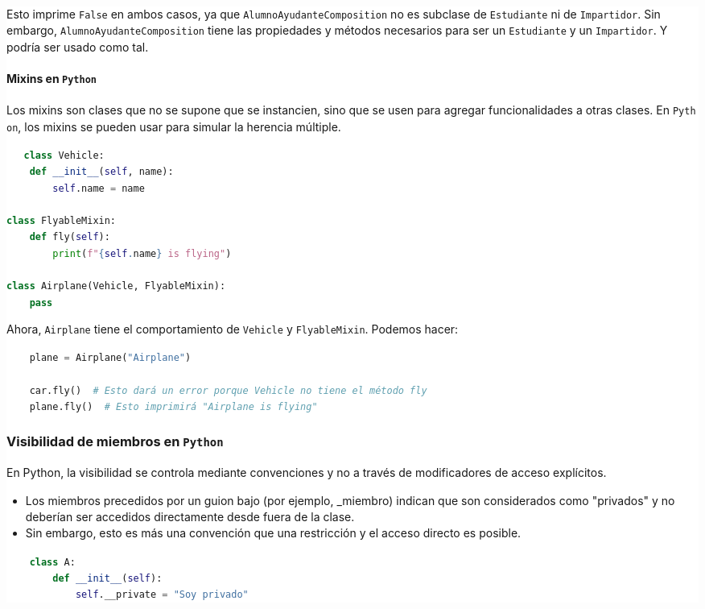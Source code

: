 Esto imprime `False` en ambos casos, ya que `AlumnoAyudanteComposition` no es subclase de `Estudiante` ni de `Impartidor`. Sin embargo, `AlumnoAyudanteComposition` tiene las propiedades y métodos necesarios para ser un `Estudiante` y un `Impartidor`. Y podría ser usado como tal.

#### Mixins en `Python`

Los mixins son clases que no se supone que se instancien, sino que se usen para agregar funcionalidades a otras clases. En `Python`, los mixins se pueden usar para simular la herencia múltiple.

```python
   class Vehicle:
    def __init__(self, name):
        self.name = name

class FlyableMixin:
    def fly(self):
        print(f"{self.name} is flying")

class Airplane(Vehicle, FlyableMixin):
    pass
```

Ahora, `Airplane` tiene el comportamiento de `Vehicle` y `FlyableMixin`. Podemos hacer:

```python
    plane = Airplane("Airplane")

    car.fly()  # Esto dará un error porque Vehicle no tiene el método fly
    plane.fly()  # Esto imprimirá "Airplane is flying"
```

### Visibilidad de miembros en `Python`

En Python, la visibilidad se controla mediante convenciones y no a través de modificadores de acceso explícitos.

- Los miembros precedidos por un guion bajo (por ejemplo, \_miembro) indican que son considerados como "privados" y no deberían ser accedidos directamente desde fuera de la clase.
- Sin embargo, esto es más una convención que una restricción y el acceso directo es posible.

```python
    class A:
        def __init__(self):
            self.__private = "Soy privado"
```
